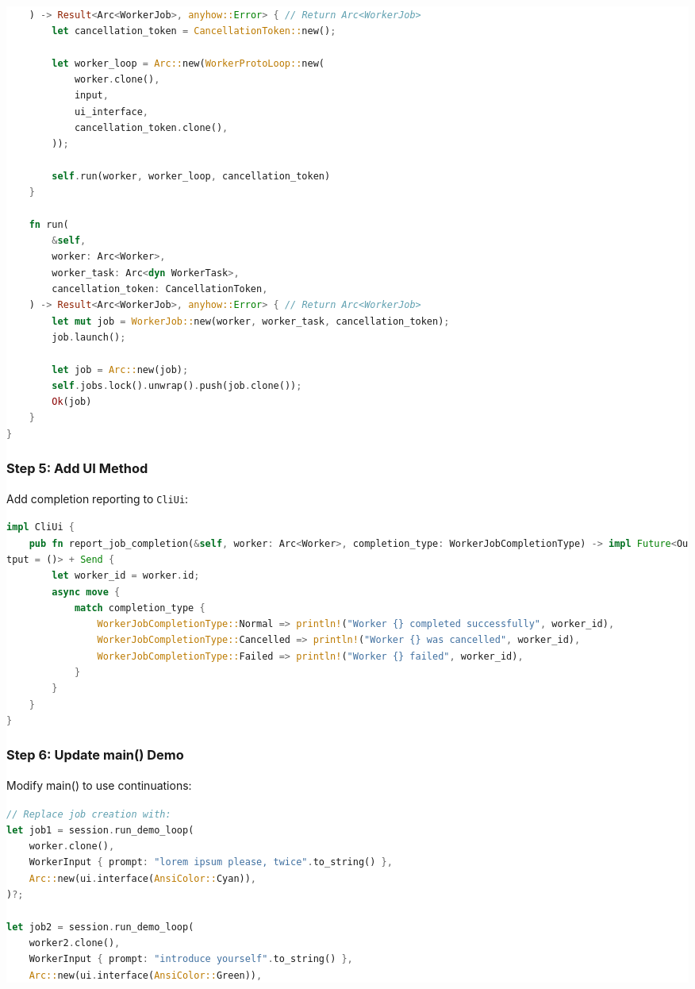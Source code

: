 ```rust
    ) -> Result<Arc<WorkerJob>, anyhow::Error> { // Return Arc<WorkerJob>
        let cancellation_token = CancellationToken::new();
        
        let worker_loop = Arc::new(WorkerProtoLoop::new(
            worker.clone(),
            input,
            ui_interface,
            cancellation_token.clone(),
        ));
        
        self.run(worker, worker_loop, cancellation_token)
    }

    fn run(
        &self,
        worker: Arc<Worker>,
        worker_task: Arc<dyn WorkerTask>,
        cancellation_token: CancellationToken,
    ) -> Result<Arc<WorkerJob>, anyhow::Error> { // Return Arc<WorkerJob>
        let mut job = WorkerJob::new(worker, worker_task, cancellation_token);
        job.launch();
        
        let job = Arc::new(job);
        self.jobs.lock().unwrap().push(job.clone());
        Ok(job)
    }
}
```

### Step 5: Add UI Method
Add completion reporting to `CliUi`:
```rust
impl CliUi {
    pub fn report_job_completion(&self, worker: Arc<Worker>, completion_type: WorkerJobCompletionType) -> impl Future<Output = ()> + Send {
        let worker_id = worker.id;
        async move {
            match completion_type {
                WorkerJobCompletionType::Normal => println!("Worker {} completed successfully", worker_id),
                WorkerJobCompletionType::Cancelled => println!("Worker {} was cancelled", worker_id),
                WorkerJobCompletionType::Failed => println!("Worker {} failed", worker_id),
            }
        }
    }
}
```

### Step 6: Update main() Demo
Modify main() to use continuations:
```rust
// Replace job creation with:
let job1 = session.run_demo_loop(
    worker.clone(),
    WorkerInput { prompt: "lorem ipsum please, twice".to_string() },
    Arc::new(ui.interface(AnsiColor::Cyan)),
)?;

let job2 = session.run_demo_loop(
    worker2.clone(),
    WorkerInput { prompt: "introduce yourself".to_string() },
    Arc::new(ui.interface(AnsiColor::Green)),
```